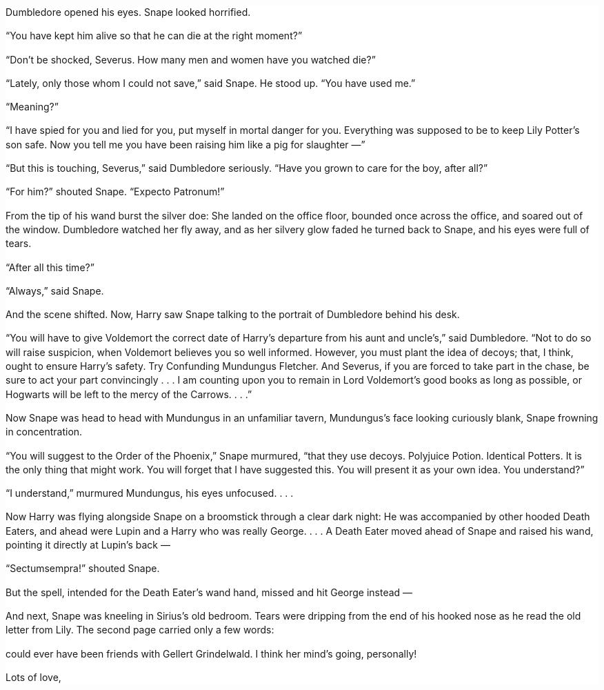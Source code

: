 Dumbledore opened his eyes. Snape looked horrified. 

“You have kept him alive so that he can die at the right moment?” 

“Don’t be shocked, Severus. How many men and women have you watched die?” 

“Lately, only those whom I could not save,” said Snape. He stood up. “You have used me.” 

“Meaning?” 

“I have spied for you and lied for you, put myself in mortal danger for you. Everything was supposed to be to keep Lily Potter’s son safe. Now you tell me you have been raising him like a pig for slaughter —” 

“But this is touching, Severus,” said Dumbledore seriously. “Have you grown to care for the boy, after all?” 

“For him?” shouted Snape. “Expecto Patronum!” 

From the tip of his wand burst the silver doe: She landed on the office floor, bounded once across the office, and soared out of the window. Dumbledore watched her fly away, and as her silvery glow faded he turned back to Snape, and his eyes were full of tears. 

“After all this time?” 

“Always,” said Snape. 

And the scene shifted. Now, Harry saw Snape talking to the portrait of Dumbledore behind his desk. 

“You will have to give Voldemort the correct date of Harry’s departure from his aunt and uncle’s,” said Dumbledore. “Not to do so will raise suspicion, when Voldemort believes you so well informed. However, you must plant the idea of decoys; that, I think, ought to ensure Harry’s safety. Try Confunding Mundungus Fletcher. And Severus, if you are forced to take part in the chase, be sure to act your part convincingly . . . I am counting upon you to remain in Lord Voldemort’s good books as long as possible, or Hogwarts will be left to the mercy of the Carrows. . . .” 

Now Snape was head to head with Mundungus in an unfamiliar tavern, Mundungus’s face looking curiously blank, Snape frowning in concentration. 

“You will suggest to the Order of the Phoenix,” Snape murmured, “that they use decoys. Polyjuice Potion. Identical Potters. It is the only thing that might work. You will forget that I have suggested this. You will present it as your own idea. You understand?” 

“I understand,” murmured Mundungus, his eyes unfocused. . . . 

Now Harry was flying alongside Snape on a broomstick through a clear dark night: He was accompanied by other hooded Death Eaters, and ahead were Lupin and a Harry who was really George. . . . A Death Eater moved ahead of Snape and raised his wand, pointing it directly at Lupin’s back — 

“Sectumsempra!” shouted Snape. 

But the spell, intended for the Death Eater’s wand hand, missed and hit George instead — 

And next, Snape was kneeling in Sirius’s old bedroom. Tears were dripping from the end of his hooked nose as he read the old letter from Lily. The second page carried only a few words: 

could ever have been friends with Gellert Grindelwald. I think her mind’s going, personally! 

Lots of love, 

